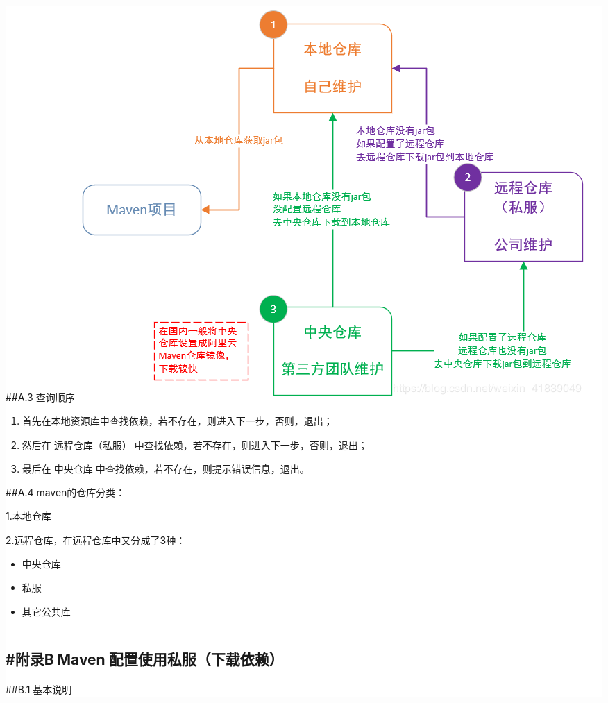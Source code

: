 ##A.3 查询顺序
![](./src/mvn03.png)


1. 首先在本地资源库中查找依赖，若不存在，则进入下一步，否则，退出；


1. 然后在 远程仓库（私服） 中查找依赖，若不存在，则进入下一步，否则，退出；


1. 最后在 中央仓库 中查找依赖，若不存在，则提示错误信息，退出。

##A.4 maven的仓库分类：

1.本地仓库

2.远程仓库，在远程仓库中又分成了3种：

- 中央仓库


- 私服


- 其它公共库


----------
#附录B Maven 配置使用私服（下载依赖）
----------
##B.1 基本说明
